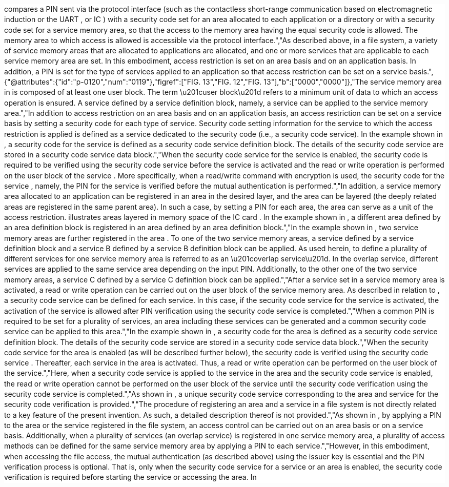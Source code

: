 compares a PIN sent via the protocol interface (such as the contactless short-range communication based on electromagnetic induction or the UART , or IC ) with a security code set for an area allocated to each application or a directory or with a security code set for a service memory area, so that the access to the memory area having the equal security code is allowed. The memory area to which access is allowed is accessible via the protocol interface.","As described above, in a file system, a variety of service memory areas that are allocated to applications are allocated, and one or more services that are applicable to each service memory area are set. In this embodiment, access restriction is set on an area basis and on an application basis. In addition, a PIN is set for the type of services applied to an application so that access restriction can be set on a service basis.",{"@attributes":{"id":"p-0120","num":"0119"},"figref":["FIG. 13","FIG. 12","FIG. 13"],"b":["0000","0000"]},"The service memory area in  is composed of at least one user block. The term \u201cuser block\u201d refers to a minimum unit of data to which an access operation is ensured. A service defined by a service  definition block, namely, a service  can be applied to the service memory area.","In addition to access restriction on an area basis and on an application basis, an access restriction can be set on a service basis by setting a security code for each type of service. Security code setting information for the service to which the access restriction is applied is defined as a service dedicated to the security code (i.e., a security code service). In the example shown in , a security code for the service  is defined as a security code service  definition block. The details of the security code service are stored in a security code service data block.","When the security code service for the service  is enabled, the security code is required to be verified using the security code service  before the service  is activated and the read or write operation is performed on the user block of the service . More specifically, when a read\/write command with encryption is used, the security code for the service , namely, the PIN for the service  is verified before the mutual authentication is performed.","In addition, a service memory area allocated to an application can be registered in an area in the desired layer, and the area can be layered (the deeply related areas are registered in the same parent area). In such a case, by setting a PIN for each area, the area can serve as a unit of the access restriction.  illustrates areas layered in memory space of the IC card . In the example shown in , a different area  defined by an area  definition block is registered in an area  defined by an area  definition block.","In the example shown in , two service memory areas are further registered in the area . To one of the two service memory areas, a service  defined by a service  definition block and a service B defined by a service B definition block can be applied. As used herein, to define a plurality of different services for one service memory area is referred to as an \u201coverlap service\u201d. In the overlap service, different services are applied to the same service area depending on the input PIN. Additionally, to the other one of the two service memory areas, a service C defined by a service C definition block can be applied.","After a service set in a service memory area is activated, a read or write operation can be carried out on the user block of the service memory area. As described in relation to , a security code service can be defined for each service. In this case, if the security code service for the service is activated, the activation of the service is allowed after PIN verification using the security code service is completed.","When a common PIN is required to be set for a plurality of services, an area including these services can be generated and a common security code service can be applied to this area.","In the example shown in , a security code for the area  is defined as a security code service  definition block. The details of the security code service are stored in a security code service data block.","When the security code service for the area  is enabled (as will be described further below), the security code is verified using the security code service . Thereafter, each service in the area  is activated. Thus, a read or write operation can be performed on the user block of the service.","Here, when a security code service is applied to the service in the area  and the security code service is enabled, the read or write operation cannot be performed on the user block of the service until the security code verification using the security code service is completed.","As shown in , a unique security code service corresponding to the area and service for the security code verification is provided.","The procedure of registering an area and a service in a file system is not directly related to a key feature of the present invention. As such, a detailed description thereof is not provided.","As shown in , by applying a PIN to the area or the service registered in the file system, an access control can be carried out on an area basis or on a service basis. Additionally, when a plurality of services (an overlap service) is registered in one service memory area, a plurality of access methods can be defined for the same service memory area by applying a PIN to each service.","However, in this embodiment, when accessing the file access, the mutual authentication (as described above) using the issuer key is essential and the PIN verification process is optional. That is, only when the security code service for a service or an area is enabled, the security code verification is required before starting the service or accessing the area. In